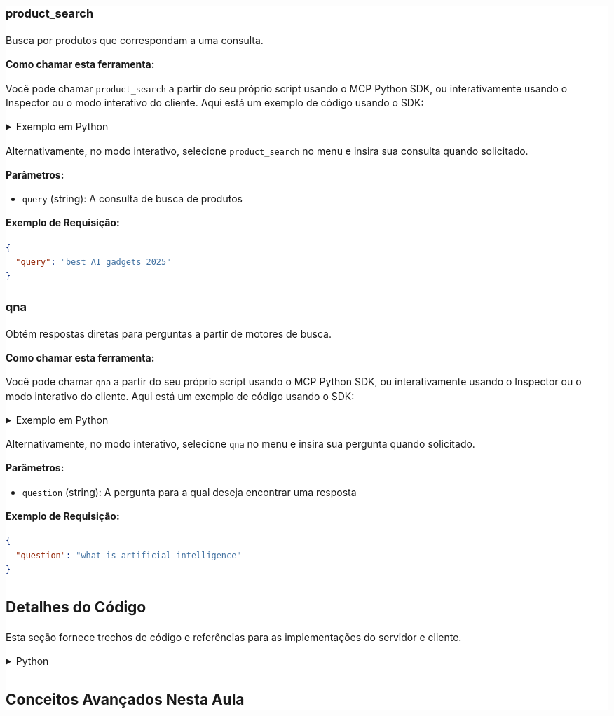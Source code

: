 ### product_search

Busca por produtos que correspondam a uma consulta.

**Como chamar esta ferramenta:**

Você pode chamar `product_search` a partir do seu próprio script usando o MCP Python SDK, ou interativamente usando o Inspector ou o modo interativo do cliente. Aqui está um exemplo de código usando o SDK:

<details><summary>Exemplo em Python</summary></details>

Alternativamente, no modo interativo, selecione `product_search` no menu e insira sua consulta quando solicitado.

**Parâmetros:**
- `query` (string): A consulta de busca de produtos

**Exemplo de Requisição:**

```json
{
  "query": "best AI gadgets 2025"
}
```

### qna

Obtém respostas diretas para perguntas a partir de motores de busca.

**Como chamar esta ferramenta:**

Você pode chamar `qna` a partir do seu próprio script usando o MCP Python SDK, ou interativamente usando o Inspector ou o modo interativo do cliente. Aqui está um exemplo de código usando o SDK:

<details><summary>Exemplo em Python</summary></details>

Alternativamente, no modo interativo, selecione `qna` no menu e insira sua pergunta quando solicitado.

**Parâmetros:**
- `question` (string): A pergunta para a qual deseja encontrar uma resposta

**Exemplo de Requisição:**

```json
{
  "question": "what is artificial intelligence"
}
```

## Detalhes do Código

Esta seção fornece trechos de código e referências para as implementações do servidor e cliente.

<details><summary>Python</summary></details>

## Conceitos Avançados Nesta Aula
